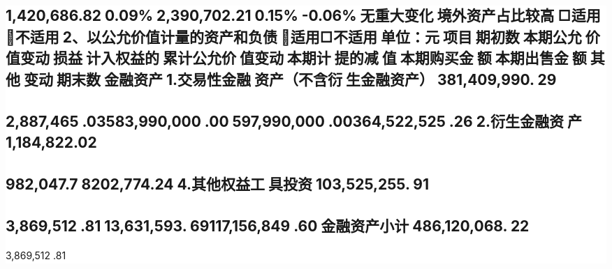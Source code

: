 1,420,686.82
0.09%
2,390,702.21
0.15%
-0.06%
无重大变化
境外资产占比较高
□适用不适用
2、以公允价值计量的资产和负债
适用□不适用
单位：元
项目
期初数
本期公允
价值变动
损益
计入权益的
累计公允价
值变动
本期计
提的减
值
本期购买金
额
本期出售金
额
其他
变动
期末数
金融资产
1.交易性金融
资产（不含衍
生金融资产）
381,409,990.
29
-
2,887,465
.03583,990,000
.00
597,990,000
.00364,522,525
.26
2.衍生金融资
产
1,184,822.02
-
982,047.7
8202,774.24
4.其他权益工
具投资
103,525,255.
91
-
3,869,512
.81
13,631,593.
69117,156,849
.60
金融资产小计
486,120,068.
22
-
3,869,512
.81